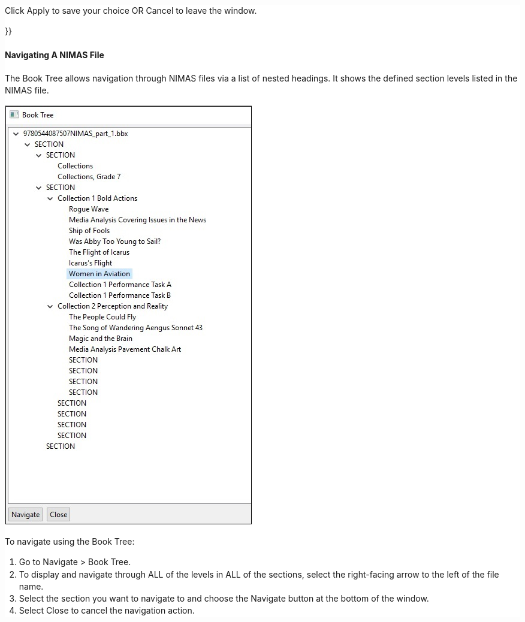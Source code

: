 Click Apply to save your choice OR Cancel to leave the window.

</li>

</ol>

}}

#### Navigating A NIMAS File

The Book Tree allows navigation through NIMAS files via a list of nested
headings. It shows the defined section levels listed in the NIMAS file.

![book tree window](booktree.jpg "book tree window")

To navigate using the Book Tree:

1.  Go to Navigate \> Book Tree.
2.  To display and navigate through ALL of the levels in ALL of the
    sections, select the right-facing arrow to the left of the file
    name.
3.  Select the section you want to navigate to and choose the Navigate
    button at the bottom of the window.
4.  Select Close to cancel the navigation action.
